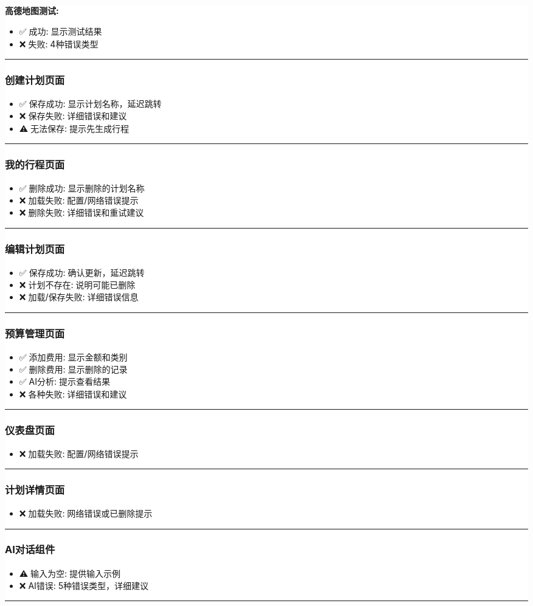 **高德地图测试:**
- ✅ 成功: 显示测试结果
- ❌ 失败: 4种错误类型

---

### 创建计划页面

- ✅ 保存成功: 显示计划名称，延迟跳转
- ❌ 保存失败: 详细错误和建议
- ⚠️ 无法保存: 提示先生成行程

---

### 我的行程页面

- ✅ 删除成功: 显示删除的计划名称
- ❌ 加载失败: 配置/网络错误提示
- ❌ 删除失败: 详细错误和重试建议

---

### 编辑计划页面

- ✅ 保存成功: 确认更新，延迟跳转
- ❌ 计划不存在: 说明可能已删除
- ❌ 加载/保存失败: 详细错误信息

---

### 预算管理页面

- ✅ 添加费用: 显示金额和类别
- ✅ 删除费用: 显示删除的记录
- ✅ AI分析: 提示查看结果
- ❌ 各种失败: 详细错误和建议

---

### 仪表盘页面

- ❌ 加载失败: 配置/网络错误提示

---

### 计划详情页面

- ❌ 加载失败: 网络错误或已删除提示

---

### AI对话组件

- ⚠️ 输入为空: 提供输入示例
- ❌ AI错误: 5种错误类型，详细建议

---
